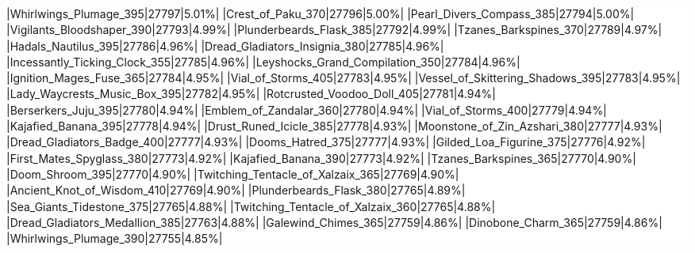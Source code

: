 |Whirlwings_Plumage_395|27797|5.01%|
|Crest_of_Paku_370|27796|5.00%|
|Pearl_Divers_Compass_385|27794|5.00%|
|Vigilants_Bloodshaper_390|27793|4.99%|
|Plunderbeards_Flask_385|27792|4.99%|
|Tzanes_Barkspines_370|27789|4.97%|
|Hadals_Nautilus_395|27786|4.96%|
|Dread_Gladiators_Insignia_380|27785|4.96%|
|Incessantly_Ticking_Clock_355|27785|4.96%|
|Leyshocks_Grand_Compilation_350|27784|4.96%|
|Ignition_Mages_Fuse_365|27784|4.95%|
|Vial_of_Storms_405|27783|4.95%|
|Vessel_of_Skittering_Shadows_395|27783|4.95%|
|Lady_Waycrests_Music_Box_395|27782|4.95%|
|Rotcrusted_Voodoo_Doll_405|27781|4.94%|
|Berserkers_Juju_395|27780|4.94%|
|Emblem_of_Zandalar_360|27780|4.94%|
|Vial_of_Storms_400|27779|4.94%|
|Kajafied_Banana_395|27778|4.94%|
|Drust_Runed_Icicle_385|27778|4.93%|
|Moonstone_of_Zin_Azshari_380|27777|4.93%|
|Dread_Gladiators_Badge_400|27777|4.93%|
|Dooms_Hatred_375|27777|4.93%|
|Gilded_Loa_Figurine_375|27776|4.92%|
|First_Mates_Spyglass_380|27773|4.92%|
|Kajafied_Banana_390|27773|4.92%|
|Tzanes_Barkspines_365|27770|4.90%|
|Doom_Shroom_395|27770|4.90%|
|Twitching_Tentacle_of_Xalzaix_365|27769|4.90%|
|Ancient_Knot_of_Wisdom_410|27769|4.90%|
|Plunderbeards_Flask_380|27765|4.89%|
|Sea_Giants_Tidestone_375|27765|4.88%|
|Twitching_Tentacle_of_Xalzaix_360|27765|4.88%|
|Dread_Gladiators_Medallion_385|27763|4.88%|
|Galewind_Chimes_365|27759|4.86%|
|Dinobone_Charm_365|27759|4.86%|
|Whirlwings_Plumage_390|27755|4.85%|